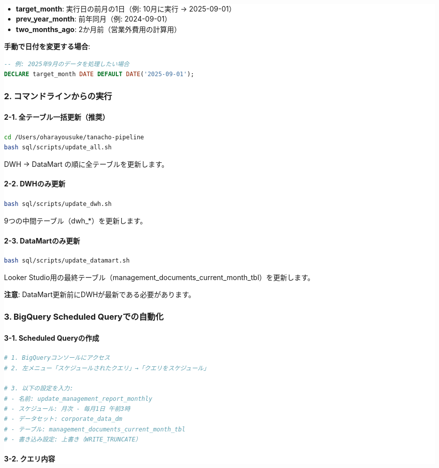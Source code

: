 - **target_month**: 実行日の前月の1日（例: 10月に実行 → 2025-09-01）
- **prev_year_month**: 前年同月（例: 2024-09-01）
- **two_months_ago**: 2か月前（営業外費用の計算用）

**手動で日付を変更する場合**:
```sql
-- 例: 2025年9月のデータを処理したい場合
DECLARE target_month DATE DEFAULT DATE('2025-09-01');
```

### 2. コマンドラインからの実行

#### 2-1. 全テーブル一括更新（推奨）

```bash
cd /Users/oharayousuke/tanacho-pipeline
bash sql/scripts/update_all.sh
```

DWH → DataMart の順に全テーブルを更新します。

#### 2-2. DWHのみ更新

```bash
bash sql/scripts/update_dwh.sh
```

9つの中間テーブル（dwh_*）を更新します。

#### 2-3. DataMartのみ更新

```bash
bash sql/scripts/update_datamart.sh
```

Looker Studio用の最終テーブル（management_documents_current_month_tbl）を更新します。

**注意**: DataMart更新前にDWHが最新である必要があります。

### 3. BigQuery Scheduled Queryでの自動化

#### 3-1. Scheduled Queryの作成

```bash
# 1. BigQueryコンソールにアクセス
# 2. 左メニュー「スケジュールされたクエリ」→「クエリをスケジュール」

# 3. 以下の設定を入力:
# - 名前: update_management_report_monthly
# - スケジュール: 月次 - 毎月1日 午前3時
# - データセット: corporate_data_dm
# - テーブル: management_documents_current_month_tbl
# - 書き込み設定: 上書き（WRITE_TRUNCATE）
```

#### 3-2. クエリ内容
